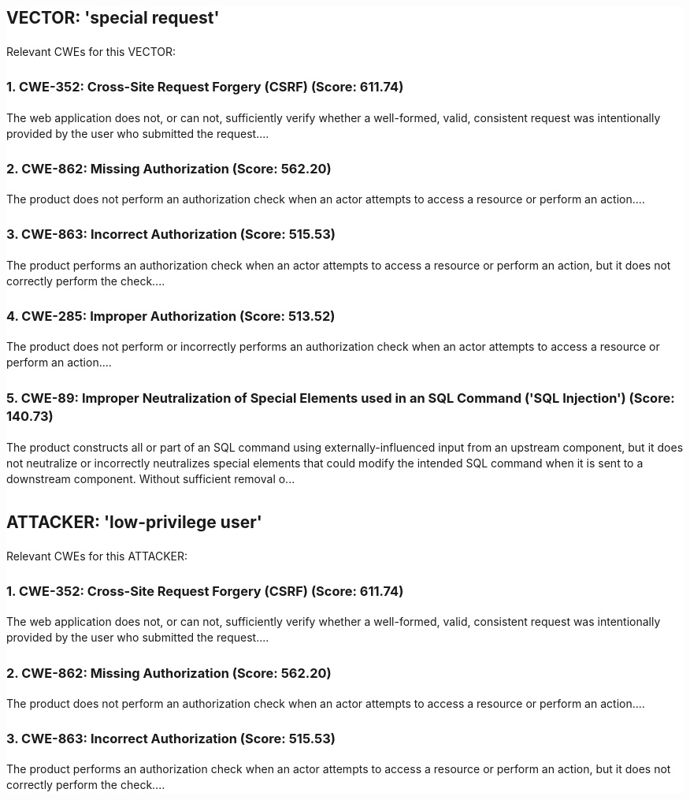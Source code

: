 ## VECTOR: 'special request'

Relevant CWEs for this VECTOR:

### 1. CWE-352: Cross-Site Request Forgery (CSRF) (Score: 611.74)

The web application does not, or can not, sufficiently verify whether a well-formed, valid, consistent request was intentionally provided by the user who submitted the request....

### 2. CWE-862: Missing Authorization (Score: 562.20)

The product does not perform an authorization check when an actor attempts to access a resource or perform an action....

### 3. CWE-863: Incorrect Authorization (Score: 515.53)

The product performs an authorization check when an actor attempts to access a resource or perform an action, but it does not correctly perform the check....

### 4. CWE-285: Improper Authorization (Score: 513.52)

The product does not perform or incorrectly performs an authorization check when an actor attempts to access a resource or perform an action....

### 5. CWE-89: Improper Neutralization of Special Elements used in an SQL Command ('SQL Injection') (Score: 140.73)

The product constructs all or part of an SQL command using externally-influenced input from an upstream component, but it does not neutralize or incorrectly neutralizes special elements that could modify the intended SQL command when it is sent to a downstream component. Without sufficient removal o...

## ATTACKER: 'low-privilege user'

Relevant CWEs for this ATTACKER:

### 1. CWE-352: Cross-Site Request Forgery (CSRF) (Score: 611.74)

The web application does not, or can not, sufficiently verify whether a well-formed, valid, consistent request was intentionally provided by the user who submitted the request....

### 2. CWE-862: Missing Authorization (Score: 562.20)

The product does not perform an authorization check when an actor attempts to access a resource or perform an action....

### 3. CWE-863: Incorrect Authorization (Score: 515.53)

The product performs an authorization check when an actor attempts to access a resource or perform an action, but it does not correctly perform the check....
